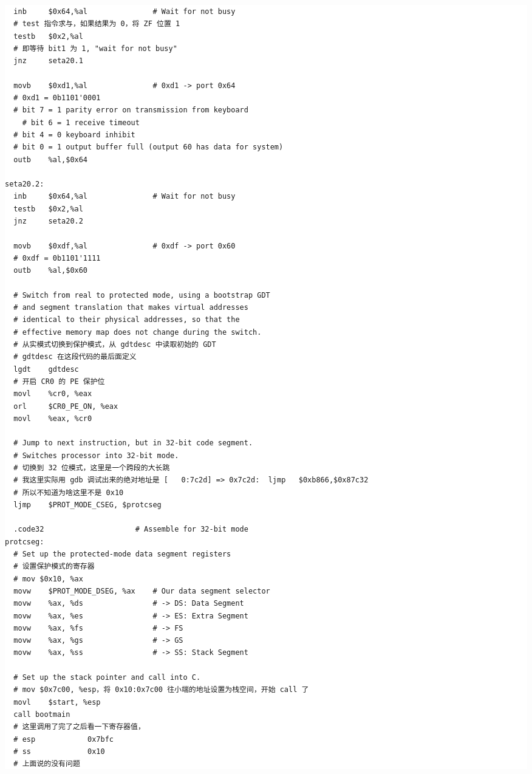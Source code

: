 ```assembly
  inb     $0x64,%al               # Wait for not busy
  # test 指令求与，如果结果为 0，将 ZF 位置 1
  testb   $0x2,%al
  # 即等待 bit1 为 1, "wait for not busy"
  jnz     seta20.1

  movb    $0xd1,%al               # 0xd1 -> port 0x64
  # 0xd1 = 0b1101'0001
  # bit 7 = 1 parity error on transmission from keyboard
	# bit 6 = 1 receive timeout
  # bit 4 = 0 keyboard inhibit
  # bit 0 = 1 output buffer full (output 60 has data for system)
  outb    %al,$0x64

seta20.2:
  inb     $0x64,%al               # Wait for not busy
  testb   $0x2,%al
  jnz     seta20.2

  movb    $0xdf,%al               # 0xdf -> port 0x60
  # 0xdf = 0b1101'1111
  outb    %al,$0x60

  # Switch from real to protected mode, using a bootstrap GDT
  # and segment translation that makes virtual addresses 
  # identical to their physical addresses, so that the 
  # effective memory map does not change during the switch.
  # 从实模式切换到保护模式，从 gdtdesc 中读取初始的 GDT
  # gdtdesc 在这段代码的最后面定义
  lgdt    gdtdesc
  # 开启 CR0 的 PE 保护位
  movl    %cr0, %eax
  orl     $CR0_PE_ON, %eax
  movl    %eax, %cr0
  
  # Jump to next instruction, but in 32-bit code segment.
  # Switches processor into 32-bit mode.
  # 切换到 32 位模式，这里是一个跨段的大长跳
  # 我这里实际用 gdb 调试出来的绝对地址是 [   0:7c2d] => 0x7c2d:  ljmp   $0xb866,$0x87c32
  # 所以不知道为啥这里不是 0x10
  ljmp    $PROT_MODE_CSEG, $protcseg

  .code32                     # Assemble for 32-bit mode
protcseg:
  # Set up the protected-mode data segment registers
  # 设置保护模式的寄存器
  # mov $0x10, %ax
  movw    $PROT_MODE_DSEG, %ax    # Our data segment selector
  movw    %ax, %ds                # -> DS: Data Segment
  movw    %ax, %es                # -> ES: Extra Segment
  movw    %ax, %fs                # -> FS
  movw    %ax, %gs                # -> GS
  movw    %ax, %ss                # -> SS: Stack Segment
  
  # Set up the stack pointer and call into C.
  # mov $0x7c00, %esp，将 0x10:0x7c00 往小端的地址设置为栈空间，开始 call 了
  movl    $start, %esp
  call bootmain
  # 这里调用了完了之后看一下寄存器值，
  # esp            0x7bfc
  # ss             0x10
  # 上面说的没有问题

```